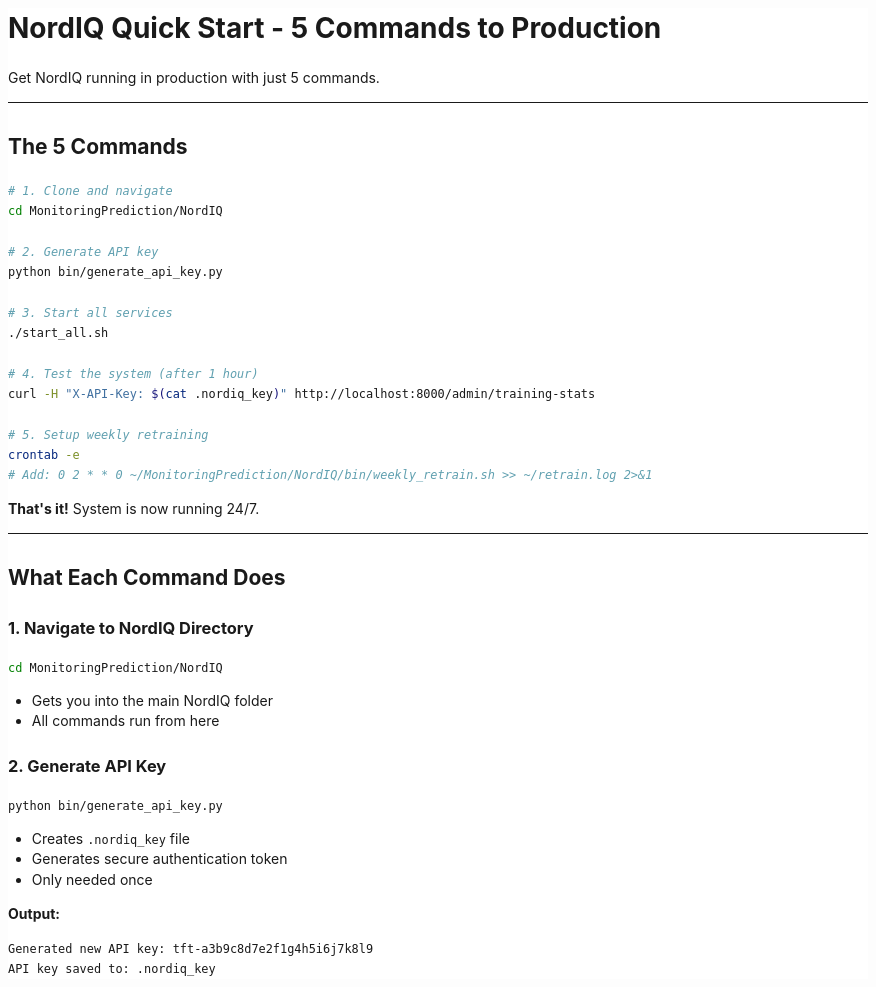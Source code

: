 # NordIQ Quick Start - 5 Commands to Production

Get NordIQ running in production with just 5 commands.

---

## The 5 Commands

```bash
# 1. Clone and navigate
cd MonitoringPrediction/NordIQ

# 2. Generate API key
python bin/generate_api_key.py

# 3. Start all services
./start_all.sh

# 4. Test the system (after 1 hour)
curl -H "X-API-Key: $(cat .nordiq_key)" http://localhost:8000/admin/training-stats

# 5. Setup weekly retraining
crontab -e
# Add: 0 2 * * 0 ~/MonitoringPrediction/NordIQ/bin/weekly_retrain.sh >> ~/retrain.log 2>&1
```

**That's it!** System is now running 24/7.

---

## What Each Command Does

### 1. Navigate to NordIQ Directory
```bash
cd MonitoringPrediction/NordIQ
```
- Gets you into the main NordIQ folder
- All commands run from here

### 2. Generate API Key
```bash
python bin/generate_api_key.py
```
- Creates `.nordiq_key` file
- Generates secure authentication token
- Only needed once

**Output:**
```
Generated new API key: tft-a3b9c8d7e2f1g4h5i6j7k8l9
API key saved to: .nordiq_key
```
